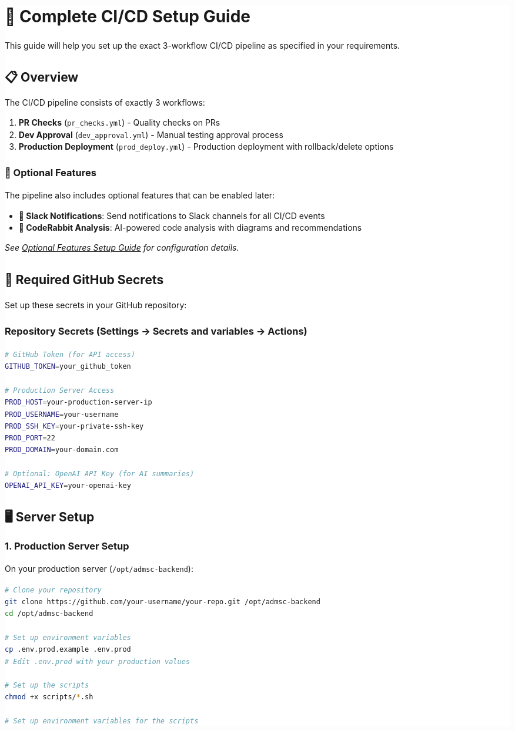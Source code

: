# 🚀 Complete CI/CD Setup Guide

This guide will help you set up the exact 3-workflow CI/CD pipeline as specified in your requirements.

## 📋 Overview

The CI/CD pipeline consists of exactly 3 workflows:

1. **PR Checks** (`pr_checks.yml`) - Quality checks on PRs
2. **Dev Approval** (`dev_approval.yml`) - Manual testing approval process
3. **Production Deployment** (`prod_deploy.yml`) - Production deployment with rollback/delete options

### **🔧 Optional Features**

The pipeline also includes optional features that can be enabled later:

- **📢 Slack Notifications**: Send notifications to Slack channels for all CI/CD events
- **🤖 CodeRabbit Analysis**: AI-powered code analysis with diagrams and recommendations

*See [Optional Features Setup Guide](OPTIONAL_FEATURES_SETUP.md) for configuration details.*

## 🔧 Required GitHub Secrets

Set up these secrets in your GitHub repository:

### **Repository Secrets** (Settings → Secrets and variables → Actions)

```bash
# GitHub Token (for API access)
GITHUB_TOKEN=your_github_token

# Production Server Access
PROD_HOST=your-production-server-ip
PROD_USERNAME=your-username
PROD_SSH_KEY=your-private-ssh-key
PROD_PORT=22
PROD_DOMAIN=your-domain.com

# Optional: OpenAI API Key (for AI summaries)
OPENAI_API_KEY=your-openai-key
```

## 🖥️ Server Setup

### **1. Production Server Setup**

On your production server (`/opt/admsc-backend`):

```bash
# Clone your repository
git clone https://github.com/your-username/your-repo.git /opt/admsc-backend
cd /opt/admsc-backend

# Set up environment variables
cp .env.prod.example .env.prod
# Edit .env.prod with your production values

# Set up the scripts
chmod +x scripts/*.sh

# Set up environment variables for the scripts
```